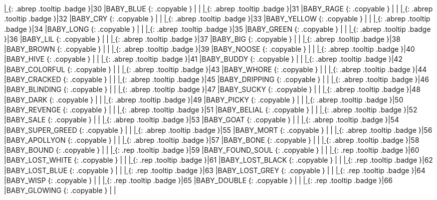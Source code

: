 |[ ](#){: .abrep .tooltip .badge }|30 |BABY_BLUE {: .copyable } |  |
|[ ](#){: .abrep .tooltip .badge }|31 |BABY_RAGE {: .copyable } |  |
|[ ](#){: .abrep .tooltip .badge }|32 |BABY_CRY {: .copyable } |  |
|[ ](#){: .abrep .tooltip .badge }|33 |BABY_YELLOW {: .copyable } |  |
|[ ](#){: .abrep .tooltip .badge }|34 |BABY_LONG {: .copyable } |  |
|[ ](#){: .abrep .tooltip .badge }|35 |BABY_GREEN {: .copyable } |  |
|[ ](#){: .abrep .tooltip .badge }|36 |BABY_LIL {: .copyable } |  |
|[ ](#){: .abrep .tooltip .badge }|37 |BABY_BIG {: .copyable } |  |
|[ ](#){: .abrep .tooltip .badge }|38 |BABY_BROWN {: .copyable } |  |
|[ ](#){: .abrep .tooltip .badge }|39 |BABY_NOOSE {: .copyable } |  |
|[ ](#){: .abrep .tooltip .badge }|40 |BABY_HIVE {: .copyable } |  |
|[ ](#){: .abrep .tooltip .badge }|41 |BABY_BUDDY {: .copyable } |  |
|[ ](#){: .abrep .tooltip .badge }|42 |BABY_COLORFUL {: .copyable } |  |
|[ ](#){: .abrep .tooltip .badge }|43 |BABY_WHORE {: .copyable } |  |
|[ ](#){: .abrep .tooltip .badge }|44 |BABY_CRACKED {: .copyable } |  |
|[ ](#){: .abrep .tooltip .badge }|45 |BABY_DRIPPING {: .copyable } |  |
|[ ](#){: .abrep .tooltip .badge }|46 |BABY_BLINDING {: .copyable } |  |
|[ ](#){: .abrep .tooltip .badge }|47 |BABY_SUCKY {: .copyable } |  |
|[ ](#){: .abrep .tooltip .badge }|48 |BABY_DARK {: .copyable } |  |
|[ ](#){: .abrep .tooltip .badge }|49 |BABY_PICKY {: .copyable } |  |
|[ ](#){: .abrep .tooltip .badge }|50 |BABY_REVENGE {: .copyable } |  |
|[ ](#){: .abrep .tooltip .badge }|51 |BABY_BELIAL {: .copyable } |  |
|[ ](#){: .abrep .tooltip .badge }|52 |BABY_SALE {: .copyable } |  |
|[ ](#){: .abrep .tooltip .badge }|53 |BABY_GOAT {: .copyable } |  |
|[ ](#){: .abrep .tooltip .badge }|54 |BABY_SUPER_GREED {: .copyable } |  |
|[ ](#){: .abrep .tooltip .badge }|55 |BABY_MORT {: .copyable } |  |
|[ ](#){: .abrep .tooltip .badge }|56 |BABY_APOLLYON {: .copyable } |  |
|[ ](#){: .abrep .tooltip .badge }|57 |BABY_BONE {: .copyable } |  |
|[ ](#){: .abrep .tooltip .badge }|58 |BABY_BOUND {: .copyable } |  |
|[ ](#){: .rep .tooltip .badge }|59 |BABY_FOUND_SOUL {: .copyable } |  |
|[ ](#){: .rep .tooltip .badge }|60 |BABY_LOST_WHITE {: .copyable } |  |
|[ ](#){: .rep .tooltip .badge }|61 |BABY_LOST_BLACK {: .copyable } |  |
|[ ](#){: .rep .tooltip .badge }|62 |BABY_LOST_BLUE {: .copyable } |  |
|[ ](#){: .rep .tooltip .badge }|63 |BABY_LOST_GREY {: .copyable } |  |
|[ ](#){: .rep .tooltip .badge }|64 |BABY_WISP {: .copyable } |  |
|[ ](#){: .rep .tooltip .badge }|65 |BABY_DOUBLE {: .copyable } |  |
|[ ](#){: .rep .tooltip .badge }|66 |BABY_GLOWING {: .copyable } |  |
